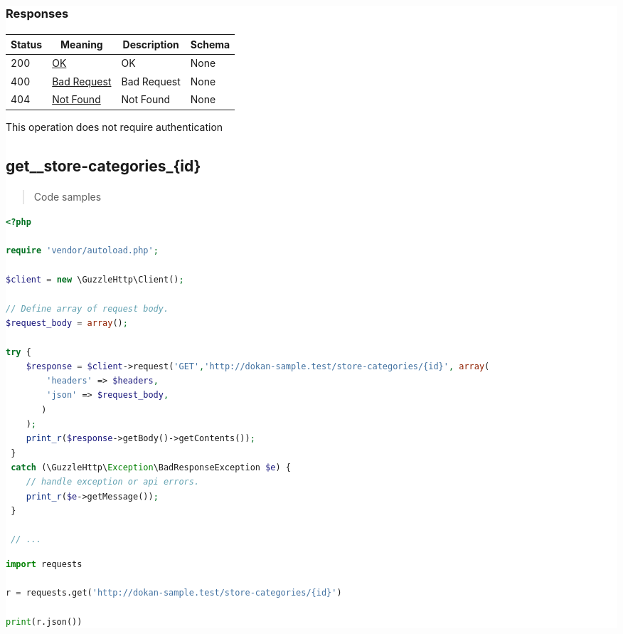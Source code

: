 <h3 id="post__store-categories-responses">Responses</h3>

|Status|Meaning|Description|Schema|
|---|---|---|---|
|200|[OK](https://tools.ietf.org/html/rfc7231#section-6.3.1)|OK|None|
|400|[Bad Request](https://tools.ietf.org/html/rfc7231#section-6.5.1)|Bad Request|None|
|404|[Not Found](https://tools.ietf.org/html/rfc7231#section-6.5.4)|Not Found|None|

<aside class="success">
This operation does not require authentication
</aside>

## get__store-categories_{id}

> Code samples

```php
<?php

require 'vendor/autoload.php';

$client = new \GuzzleHttp\Client();

// Define array of request body.
$request_body = array();

try {
    $response = $client->request('GET','http://dokan-sample.test/store-categories/{id}', array(
        'headers' => $headers,
        'json' => $request_body,
       )
    );
    print_r($response->getBody()->getContents());
 }
 catch (\GuzzleHttp\Exception\BadResponseException $e) {
    // handle exception or api errors.
    print_r($e->getMessage());
 }

 // ...

```

```python
import requests

r = requests.get('http://dokan-sample.test/store-categories/{id}')

print(r.json())

```
